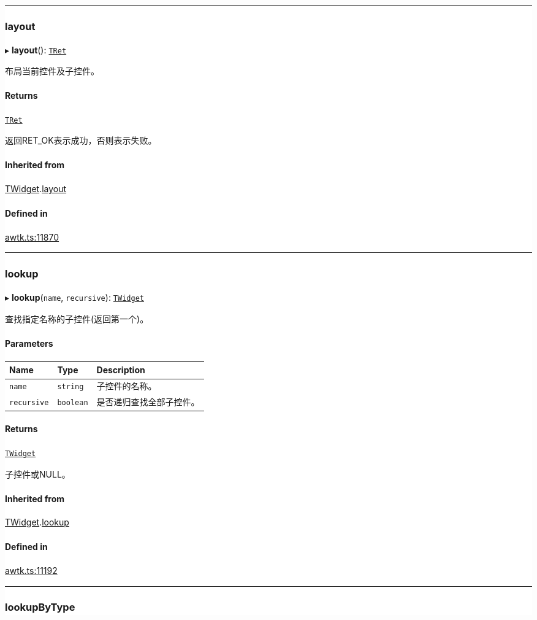 ___

### layout

▸ **layout**(): [`TRet`](../enums/TRet.md)

布局当前控件及子控件。

#### Returns

[`TRet`](../enums/TRet.md)

返回RET_OK表示成功，否则表示失败。

#### Inherited from

[TWidget](TWidget.md).[layout](TWidget.md#layout)

#### Defined in

[awtk.ts:11870](https://github.com/zlgopen/awtk-binding/blob/5d7e9b70/tools/code_gen/js/output/awtk.ts#L11870)

___

### lookup

▸ **lookup**(`name`, `recursive`): [`TWidget`](TWidget.md)

查找指定名称的子控件(返回第一个)。

#### Parameters

| Name | Type | Description |
| :------ | :------ | :------ |
| `name` | `string` | 子控件的名称。 |
| `recursive` | `boolean` | 是否递归查找全部子控件。 |

#### Returns

[`TWidget`](TWidget.md)

子控件或NULL。

#### Inherited from

[TWidget](TWidget.md).[lookup](TWidget.md#lookup)

#### Defined in

[awtk.ts:11192](https://github.com/zlgopen/awtk-binding/blob/5d7e9b70/tools/code_gen/js/output/awtk.ts#L11192)

___

### lookupByType
